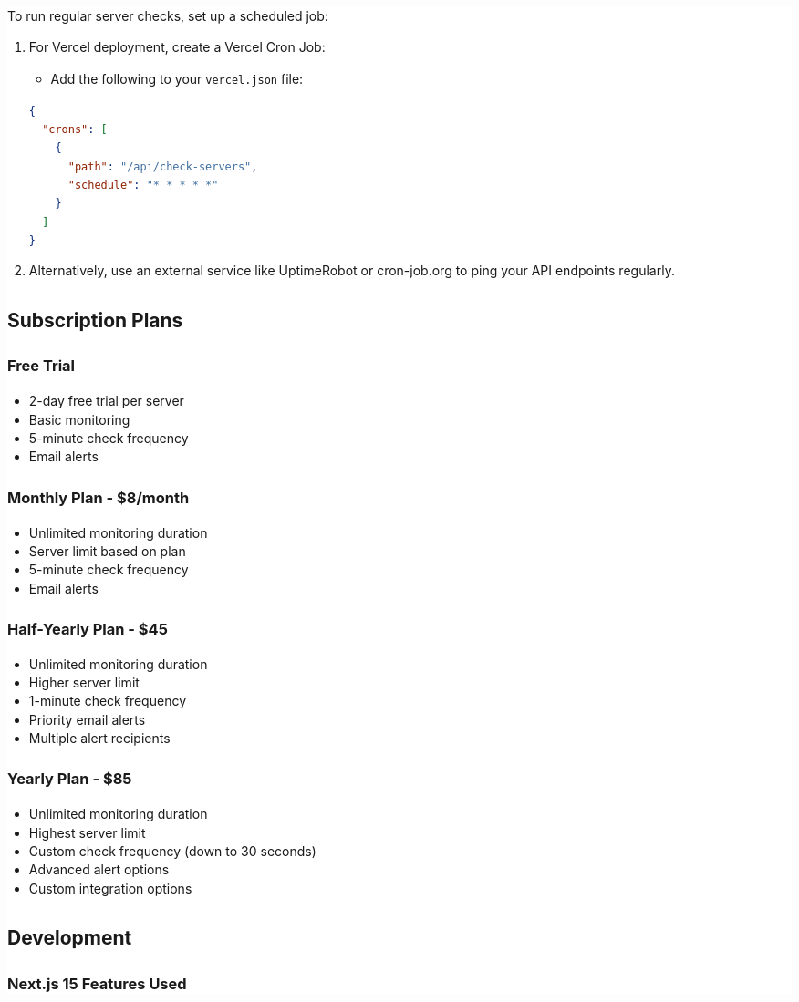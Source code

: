 To run regular server checks, set up a scheduled job:

1. For Vercel deployment, create a Vercel Cron Job:
   - Add the following to your `vercel.json` file:
   ```json
   {
     "crons": [
       {
         "path": "/api/check-servers",
         "schedule": "* * * * *"
       }
     ]
   }
   ```

2. Alternatively, use an external service like UptimeRobot or cron-job.org to ping your API endpoints regularly.

## Subscription Plans

### Free Trial
- 2-day free trial per server
- Basic monitoring
- 5-minute check frequency
- Email alerts

### Monthly Plan - $8/month
- Unlimited monitoring duration
- Server limit based on plan
- 5-minute check frequency
- Email alerts

### Half-Yearly Plan - $45
- Unlimited monitoring duration
- Higher server limit
- 1-minute check frequency
- Priority email alerts
- Multiple alert recipients

### Yearly Plan - $85
- Unlimited monitoring duration
- Highest server limit
- Custom check frequency (down to 30 seconds)
- Advanced alert options
- Custom integration options

## Development

### Next.js 15 Features Used
